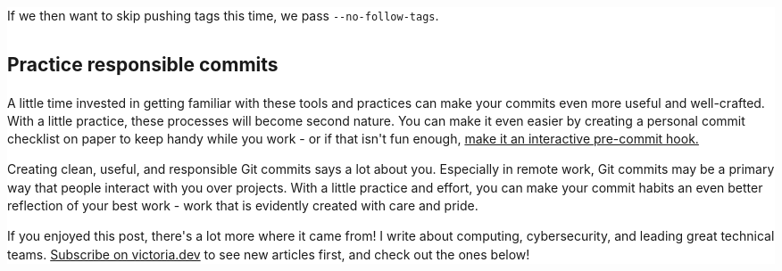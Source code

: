 If we then want to skip pushing tags this time, we pass `--no-follow-tags`.

## Practice responsible commits

A little time invested in getting familiar with these tools and practices can make your commits even more useful and well-crafted. With a little practice, these processes will become second nature. You can make it even easier by creating a personal commit checklist on paper to keep handy while you work - or if that isn't fun enough, [make it an interactive pre-commit hook.](/blog/an-automatic-interactive-pre-commit-checklist-in-the-style-of-infomercials/)

Creating clean, useful, and responsible Git commits says a lot about you. Especially in remote work, Git commits may be a primary way that people interact with you over projects. With a little practice and effort, you can make your commit habits an even better reflection of your best work - work that is evidently created with care and pride.

If you enjoyed this post, there's a lot more where it came from! I write about computing, cybersecurity, and leading great technical teams. [Subscribe on victoria.dev](https://victoria.dev) to see new articles first, and check out the ones below!
